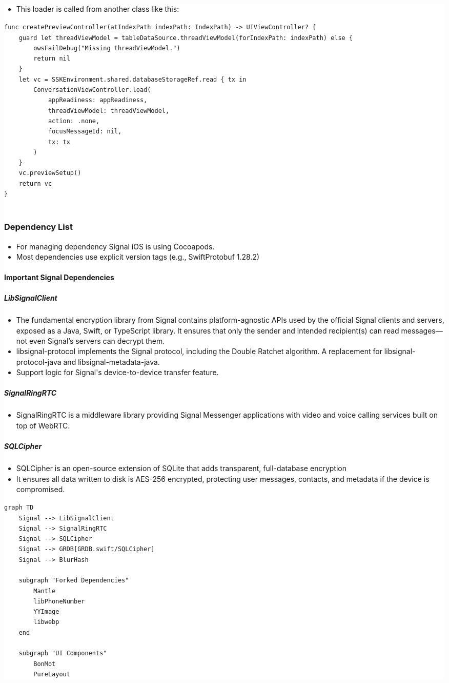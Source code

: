 - This loader is called from another class like this:
```
func createPreviewController(atIndexPath indexPath: IndexPath) -> UIViewController? {
    guard let threadViewModel = tableDataSource.threadViewModel(forIndexPath: indexPath) else {
        owsFailDebug("Missing threadViewModel.")
        return nil
    }
    let vc = SSKEnvironment.shared.databaseStorageRef.read { tx in
        ConversationViewController.load(
            appReadiness: appReadiness,
            threadViewModel: threadViewModel,
            action: .none,
            focusMessageId: nil,
            tx: tx
        )
    }
    vc.previewSetup()
    return vc
}


```

### Dependency List

- For managing dependency Signal iOS is using Cocoapods.
- Most dependencies use explicit version tags (e.g., SwiftProtobuf 1.28.2)

#### Important Signal Dependencies
##### LibSignalClient
- The fundamental encryption library from Signal contains platform-agnostic APIs used by the official Signal clients and servers, exposed as a Java, Swift, or TypeScript library. It ensures that only the sender and intended recipient(s) can read messages—not even Signal’s servers can decrypt them.
- libsignal-protocol implements the Signal protocol, including the Double Ratchet algorithm. A replacement for libsignal-protocol-java and libsignal-metadata-java.
- Support logic for Signal's device-to-device transfer feature.

##### SignalRingRTC
- SignalRingRTC is a middleware library providing Signal Messenger applications with video and voice calling services built on top of WebRTC.



##### SQLCipher
- SQLCipher is an open-source extension of SQLite that adds transparent, full-database encryption
- It ensures all data written to disk is AES-256 encrypted, protecting user messages, contacts, and metadata if the device is compromised.

```mermaid
graph TD
    Signal --> LibSignalClient
    Signal --> SignalRingRTC
    Signal --> SQLCipher
    Signal --> GRDB[GRDB.swift/SQLCipher]
    Signal --> BlurHash
    
    subgraph "Forked Dependencies"
        Mantle
        libPhoneNumber
        YYImage
        libwebp
    end
    
    subgraph "UI Components"
        BonMot
        PureLayout
```